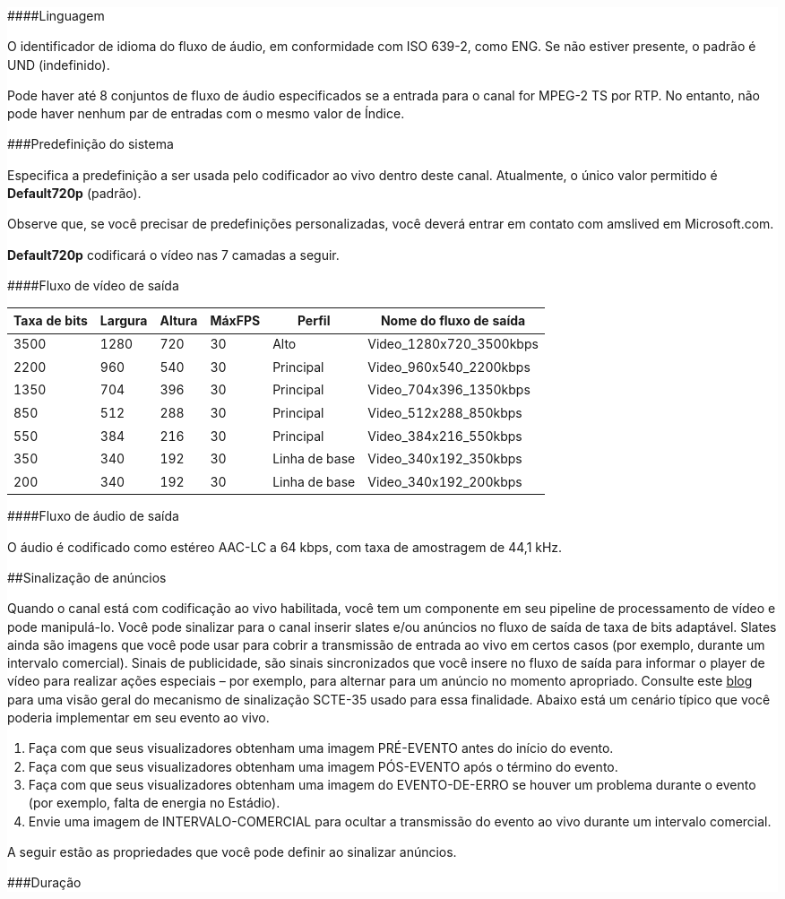 ####Linguagem

O identificador de idioma do fluxo de áudio, em conformidade com ISO 639-2, como ENG. Se não estiver presente, o padrão é UND (indefinido).

Pode haver até 8 conjuntos de fluxo de áudio especificados se a entrada para o canal for MPEG-2 TS por RTP. No entanto, não pode haver nenhum par de entradas com o mesmo valor de Índice.

###<a id="preset"></a>Predefinição do sistema

Especifica a predefinição a ser usada pelo codificador ao vivo dentro deste canal. Atualmente, o único valor permitido é **Default720p** (padrão).

Observe que, se você precisar de predefinições personalizadas, você deverá entrar em contato com amslived em Microsoft.com.

**Default720p** codificará o vídeo nas 7 camadas a seguir.


####Fluxo de vídeo de saída

Taxa de bits|Largura|Altura|MáxFPS|Perfil|Nome do fluxo de saída
---|---|---|---|---|---
3500|1280|720|30|Alto|Video\_1280x720\_3500kbps
2200|960|540|30|Principal|Video\_960x540\_2200kbps
1350|704|396|30|Principal|Video\_704x396\_1350kbps
850|512|288|30|Principal|Video\_512x288\_850kbps
550|384|216|30|Principal|Video\_384x216\_550kbps
350|340|192|30|Linha de base|Video\_340x192\_350kbps
200|340|192|30|Linha de base|Video\_340x192\_200kbps


####Fluxo de áudio de saída

O áudio é codificado como estéreo AAC-LC a 64 kbps, com taxa de amostragem de 44,1 kHz.

##Sinalização de anúncios

Quando o canal está com codificação ao vivo habilitada, você tem um componente em seu pipeline de processamento de vídeo e pode manipulá-lo. Você pode sinalizar para o canal inserir slates e/ou anúncios no fluxo de saída de taxa de bits adaptável. Slates ainda são imagens que você pode usar para cobrir a transmissão de entrada ao vivo em certos casos (por exemplo, durante um intervalo comercial). Sinais de publicidade, são sinais sincronizados que você insere no fluxo de saída para informar o player de vídeo para realizar ações especiais – por exemplo, para alternar para um anúncio no momento apropriado. Consulte este [blog](https://codesequoia.wordpress.com/2014/02/24/understanding-scte-35/) para uma visão geral do mecanismo de sinalização SCTE-35 usado para essa finalidade. Abaixo está um cenário típico que você poderia implementar em seu evento ao vivo.

1. Faça com que seus visualizadores obtenham uma imagem PRÉ-EVENTO antes do início do evento.
1. Faça com que seus visualizadores obtenham uma imagem PÓS-EVENTO após o término do evento.
1. Faça com que seus visualizadores obtenham uma imagem do EVENTO-DE-ERRO se houver um problema durante o evento (por exemplo, falta de energia no Estádio).
1. Envie uma imagem de INTERVALO-COMERCIAL para ocultar a transmissão do evento ao vivo durante um intervalo comercial.

A seguir estão as propriedades que você pode definir ao sinalizar anúncios.

###Duração
